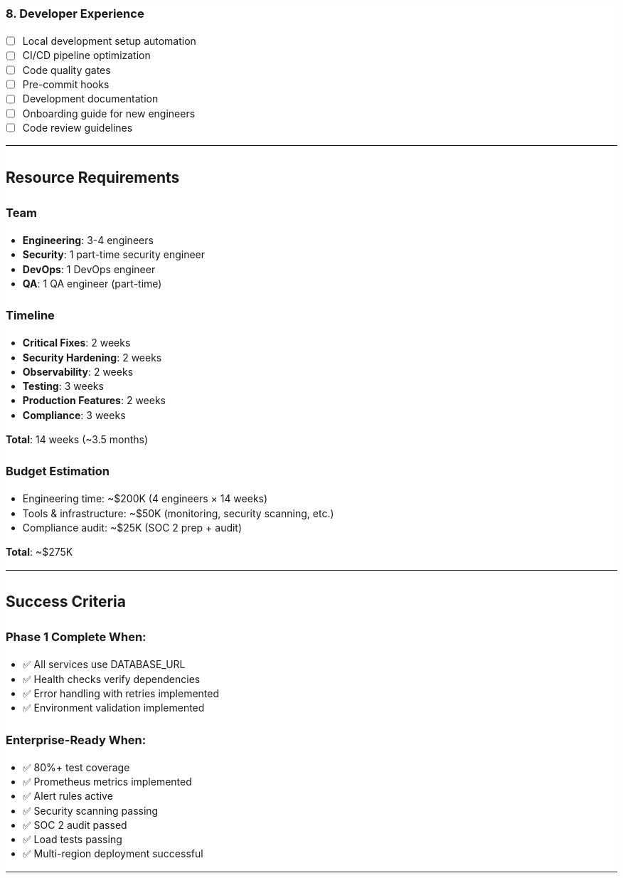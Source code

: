 ### 8. Developer Experience
- [ ] Local development setup automation
- [ ] CI/CD pipeline optimization
- [ ] Code quality gates
- [ ] Pre-commit hooks
- [ ] Development documentation
- [ ] Onboarding guide for new engineers
- [ ] Code review guidelines

---

## Resource Requirements

### Team
- **Engineering**: 3-4 engineers
- **Security**: 1 part-time security engineer
- **DevOps**: 1 DevOps engineer
- **QA**: 1 QA engineer (part-time)

### Timeline
- **Critical Fixes**: 2 weeks
- **Security Hardening**: 2 weeks
- **Observability**: 2 weeks
- **Testing**: 3 weeks
- **Production Features**: 2 weeks
- **Compliance**: 3 weeks

**Total**: 14 weeks (~3.5 months)

### Budget Estimation
- Engineering time: ~$200K (4 engineers × 14 weeks)
- Tools & infrastructure: ~$50K (monitoring, security scanning, etc.)
- Compliance audit: ~$25K (SOC 2 prep + audit)

**Total**: ~$275K

---

## Success Criteria

### Phase 1 Complete When:
- ✅ All services use DATABASE_URL
- ✅ Health checks verify dependencies
- ✅ Error handling with retries implemented
- ✅ Environment validation implemented

### Enterprise-Ready When:
- ✅ 80%+ test coverage
- ✅ Prometheus metrics implemented
- ✅ Alert rules active
- ✅ Security scanning passing
- ✅ SOC 2 audit passed
- ✅ Load tests passing
- ✅ Multi-region deployment successful

---